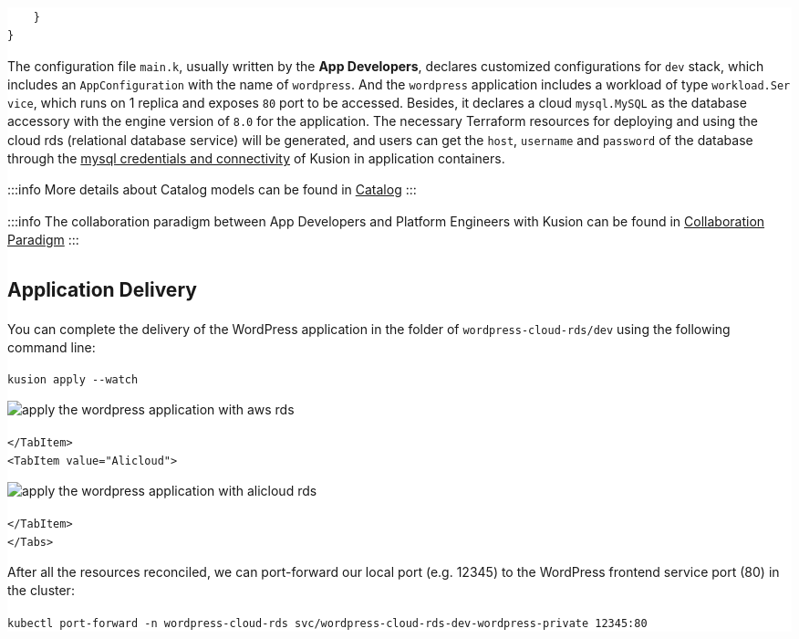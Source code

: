 ```python
    }
}
```

The configuration file `main.k`, usually written by the **App Developers**, declares customized configurations for `dev` stack, which includes an `AppConfiguration` with the name of `wordpress`. And the `wordpress` application includes a workload of type `workload.Service`, which runs on 1 replica and exposes `80` port to be accessed. Besides, it declares a cloud `mysql.MySQL` as the database accessory with the engine version of `8.0` for the application. 
The necessary Terraform resources for deploying and using the cloud rds (relational database service) will be generated, and users can get the `host`, `username` and `password` of the database through the [mysql credentials and connectivity](../../6-reference/2-modules/1-catalog-models/database/mysql.md#credentials-and-connectivity) of Kusion in application containers. 

:::info
More details about Catalog models can be found in [Catalog](https://github.com/KusionStack/catalog)
:::

:::info
The collaboration paradigm between App Developers and Platform Engineers with Kusion can be found in [Collaboration Paradigm](https://github.com/KusionStack/kusion/blob/main/docs/design/collaboration/collaboration_paradigm.md)
:::

## Application Delivery

You can complete the delivery of the WordPress application in the folder of `wordpress-cloud-rds/dev` using the following command line: 

```shell
kusion apply --watch
```

<Tabs>
<TabItem value="AWS" >

![apply the wordpress application with aws rds](/img/docs/user_docs/getting-started/apply-wordpress-cloud-rds-aws.png)

```mdx-code-block
</TabItem>
<TabItem value="Alicloud">
```

![apply the wordpress application with alicloud rds](/img/docs/user_docs/getting-started/apply-wordpress-cloud-rds-alicloud.png)

```mdx-code-block
</TabItem>
</Tabs>
```

After all the resources reconciled, we can port-forward our local port (e.g. 12345) to the WordPress frontend service port (80) in the cluster:

```shell
kubectl port-forward -n wordpress-cloud-rds svc/wordpress-cloud-rds-dev-wordpress-private 12345:80
```
